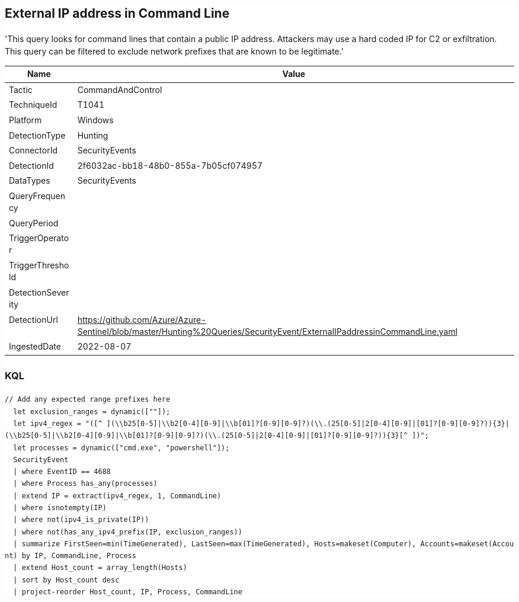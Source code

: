 ## External IP address in Command Line

'This query looks for command lines that contain a public IP address. Attackers may use a hard coded IP for C2 or exfiltration.
  This query can be filtered to exclude network prefixes that are known to be legitimate.'

|Name | Value |
| --- | --- |
|Tactic | CommandAndControl|
|TechniqueId | T1041|
|Platform | Windows|
|DetectionType | Hunting |
|ConnectorId | SecurityEvents |
|DetectionId | 2f6032ac-bb18-48b0-855a-7b05cf074957 |
|DataTypes | SecurityEvents |
|QueryFrequency |  |
|QueryPeriod |  |
|TriggerOperator |  |
|TriggerThreshold |  |
|DetectionSeverity |  |
|DetectionUrl | https://github.com/Azure/Azure-Sentinel/blob/master/Hunting%20Queries/SecurityEvent/ExternalIPaddressinCommandLine.yaml |
|IngestedDate | 2022-08-07 |

### KQL
```kql
// Add any expected range prefixes here
  let exclusion_ranges = dynamic([""]);
  let ipv4_regex = "([^ ](\\b25[0-5]|\\b2[0-4][0-9]|\\b[01]?[0-9][0-9]?)(\\.(25[0-5]|2[0-4][0-9]|[01]?[0-9][0-9]?)){3}|(\\b25[0-5]|\\b2[0-4][0-9]|\\b[01]?[0-9][0-9]?)(\\.(25[0-5]|2[0-4][0-9]|[01]?[0-9][0-9]?)){3}[^ ])";
  let processes = dynamic(["cmd.exe", "powershell"]);
  SecurityEvent
  | where EventID == 4688
  | where Process has_any(processes)
  | extend IP = extract(ipv4_regex, 1, CommandLine)
  | where isnotempty(IP)
  | where not(ipv4_is_private(IP))
  | where not(has_any_ipv4_prefix(IP, exclusion_ranges))
  | summarize FirstSeen=min(TimeGenerated), LastSeen=max(TimeGenerated), Hosts=makeset(Computer), Accounts=makeset(Account) by IP, CommandLine, Process
  | extend Host_count = array_length(Hosts)
  | sort by Host_count desc
  | project-reorder Host_count, IP, Process, CommandLine

```
